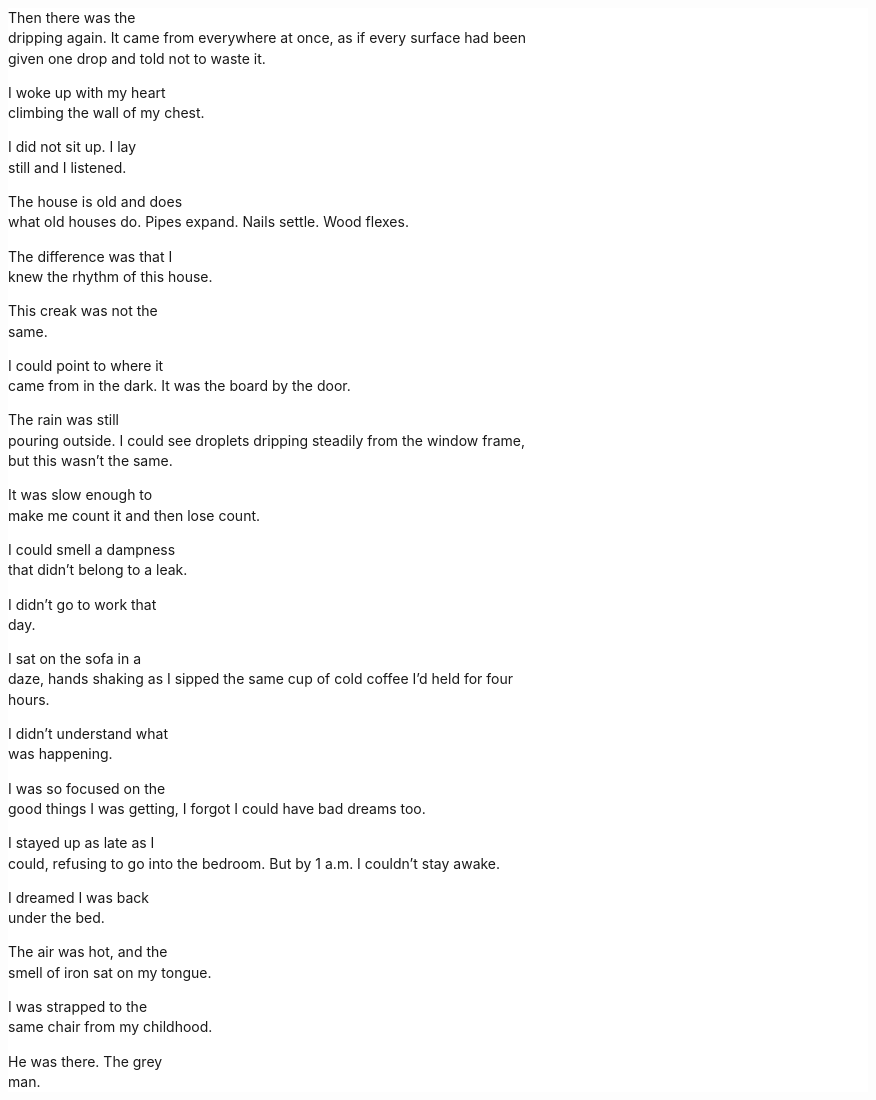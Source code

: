 Then there was the  
dripping again. It came from everywhere at once, as if every surface had been  
given one drop and told not to waste it.

I woke up with my heart  
climbing the wall of my chest.

I did not sit up. I lay  
still and I listened.

The house is old and does  
what old houses do. Pipes expand. Nails settle. Wood flexes.

The difference was that I  
knew the rhythm of this house.

This creak was not the  
same.

I could point to where it  
came from in the dark. It was the board by the door.

The rain was still  
pouring outside. I could see droplets dripping steadily from the window frame,  
but this wasn’t the same.

It was slow enough to  
make me count it and then lose count.

I could smell a dampness  
that didn’t belong to a leak.

I didn’t go to work that  
day.

I sat on the sofa in a  
daze, hands shaking as I sipped the same cup of cold coffee I’d held for four  
hours.

I didn’t understand what  
was happening.

I was so focused on the  
good things I was getting, I forgot I could have bad dreams too.

I stayed up as late as I  
could, refusing to go into the bedroom. But by 1 a.m. I couldn’t stay awake.

I dreamed I was back  
under the bed.

The air was hot, and the  
smell of iron sat on my tongue.

I was strapped to the  
same chair from my childhood.

He was there. The grey  
man.

